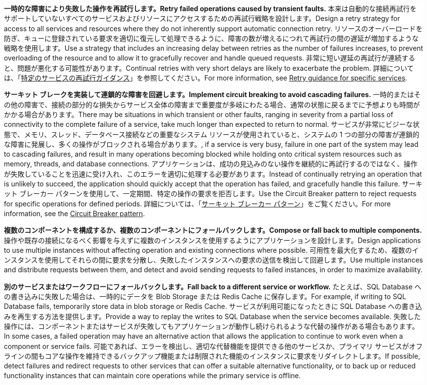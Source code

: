 <span data-ttu-id="51b10-203">**一時的な障害により失敗した操作を再試行します。**</span><span class="sxs-lookup"><span data-stu-id="51b10-203">**Retry failed operations caused by transient faults.**</span></span> <span data-ttu-id="51b10-204"> 本来は自動的な接続再試行をサポートしていないすべてのサービスおよびリソースにアクセスするための再試行戦略を設計します。</span><span class="sxs-lookup"><span data-stu-id="51b10-204">Design a retry strategy for access to all services and resources where they do not inherently support automatic connection retry.</span></span> <span data-ttu-id="51b10-205">リソースのオーバーロードを防ぎ、キューに登録されている要求を適切に復元して処理できるように、障害の数が増えるにつれて再試行の間の遅延が増加するような戦略を使用します。</span><span class="sxs-lookup"><span data-stu-id="51b10-205">Use a strategy that includes an increasing delay between retries as the number of failures increases, to prevent overloading of the resource and to allow it to gracefully recover and handle queued requests.</span></span> <span data-ttu-id="51b10-206">非常に短い遅延の再試行が連続すると、問題が悪化する可能性があります。</span><span class="sxs-lookup"><span data-stu-id="51b10-206">Continual retries with very short delays are likely to exacerbate the problem.</span></span> <span data-ttu-id="51b10-207">詳細については、「[特定のサービスの再試行ガイダンス](../best-practices/retry-service-specific.md)」を参照してください。</span><span class="sxs-lookup"><span data-stu-id="51b10-207">For more information, see [Retry guidance for specific services](../best-practices/retry-service-specific.md).</span></span>

<span data-ttu-id="51b10-208">**サーキット ブレークを実装して連鎖的な障害を回避します。**</span><span class="sxs-lookup"><span data-stu-id="51b10-208">**Implement circuit breaking to avoid cascading failures.**</span></span> <span data-ttu-id="51b10-209">一時的またはその他の障害で、接続の部分的な損失からサービス全体の障害まで重要度が多岐にわたる場合、通常の状態に戻るまでに予想よりも時間がかかる場合があります。</span><span class="sxs-lookup"><span data-stu-id="51b10-209">There may be situations in which transient or other faults, ranging in severity from a partial loss of connectivity to the complete failure of a service, take much longer than expected to return to normal.</span></span> <span data-ttu-id="51b10-210">サービスが非常にビジーな状態で、メモリ、スレッド、データベース接続などの重要なシステム リソースが使用されていると、システムの 1 つの部分の障害が連鎖的な障害に発展し、多くの操作がブロックされる場合があります。</span><span class="sxs-lookup"><span data-stu-id="51b10-210">, if a service is very busy, failure in one part of the system may lead to cascading failures, and result in many operations becoming blocked while holding onto critical system resources such as memory, threads, and database connections.</span></span> <span data-ttu-id="51b10-211">アプリケーションは、成功の見込みのない操作を継続的に再試行するのではなく、操作が失敗していることを迅速に受け入れ、このエラーを適切に処理する必要があります。</span><span class="sxs-lookup"><span data-stu-id="51b10-211">Instead of continually retrying an operation that is unlikely to succeed, the application should quickly accept that the operation has failed, and gracefully handle this failure.</span></span> <span data-ttu-id="51b10-212">サーキット ブレーカー パターンを使用して、一定期間、特定の操作の要求を拒否します。</span><span class="sxs-lookup"><span data-stu-id="51b10-212">Use the Circuit Breaker pattern to reject requests for specific operations for defined periods.</span></span> <span data-ttu-id="51b10-213">詳細については、「[サーキット ブレーカー パターン](../patterns/circuit-breaker.md)」をご覧ください。</span><span class="sxs-lookup"><span data-stu-id="51b10-213">For more information, see the [Circuit Breaker pattern](../patterns/circuit-breaker.md).</span></span>

<span data-ttu-id="51b10-214">**複数のコンポーネントを構成するか、複数のコンポーネントにフォールバックします。**</span><span class="sxs-lookup"><span data-stu-id="51b10-214">**Compose or fall back to multiple components.**</span></span> <span data-ttu-id="51b10-215">操作や既存の接続になるべく影響を与えずに複数のインスタンスを使用するようにアプリケーションを設計します。</span><span class="sxs-lookup"><span data-stu-id="51b10-215">Design applications to use multiple instances without affecting operation and existing connections where possible.</span></span> <span data-ttu-id="51b10-216">可用性を最大化するため、複数のインスタンスを使用してそれらの間に要求を分散し、失敗したインスタンスへの要求の送信を検出して回避します。</span><span class="sxs-lookup"><span data-stu-id="51b10-216">Use multiple instances and distribute requests between them, and detect and avoid sending requests to failed instances, in order to maximize availability.</span></span>

<span data-ttu-id="51b10-217">**別のサービスまたはワークフローにフォールバックします。**</span><span class="sxs-lookup"><span data-stu-id="51b10-217">**Fall back to a different service or workflow.**</span></span> <span data-ttu-id="51b10-218">たとえば、SQL Database への書き込みに失敗した場合は、一時的にデータを Blob Storage または Redis Cache に保存します。</span><span class="sxs-lookup"><span data-stu-id="51b10-218">For example, if writing to SQL Database fails, temporarily store data in blob storage or Redis Cache.</span></span> <span data-ttu-id="51b10-219">サービスが利用可能になったときに SQL Database への書き込みを再生する方法を提供します。</span><span class="sxs-lookup"><span data-stu-id="51b10-219">Provide a way to replay the writes to SQL Database when the service becomes available.</span></span> <span data-ttu-id="51b10-220">失敗した操作には、コンポーネントまたはサービスが失敗してもアプリケーションが動作し続けられるような代替の操作がある場合もあります。</span><span class="sxs-lookup"><span data-stu-id="51b10-220">In some cases, a failed operation may have an alternative action that allows the application to continue to work even when a component or service fails.</span></span> <span data-ttu-id="51b10-221">可能であれば、エラーを検出し、適切な代替機能を提供できる他のサービスか、プライマリ サービスがオフラインの間もコアな操作を維持できるバックアップ機能または制限された機能のインスタンスに要求をリダイレクトします。</span><span class="sxs-lookup"><span data-stu-id="51b10-221">If possible, detect failures and redirect requests to other services that can offer a suitable alternative functionality, or to back up or reduced functionality instances that can maintain core operations while the primary service is offline.</span></span>
